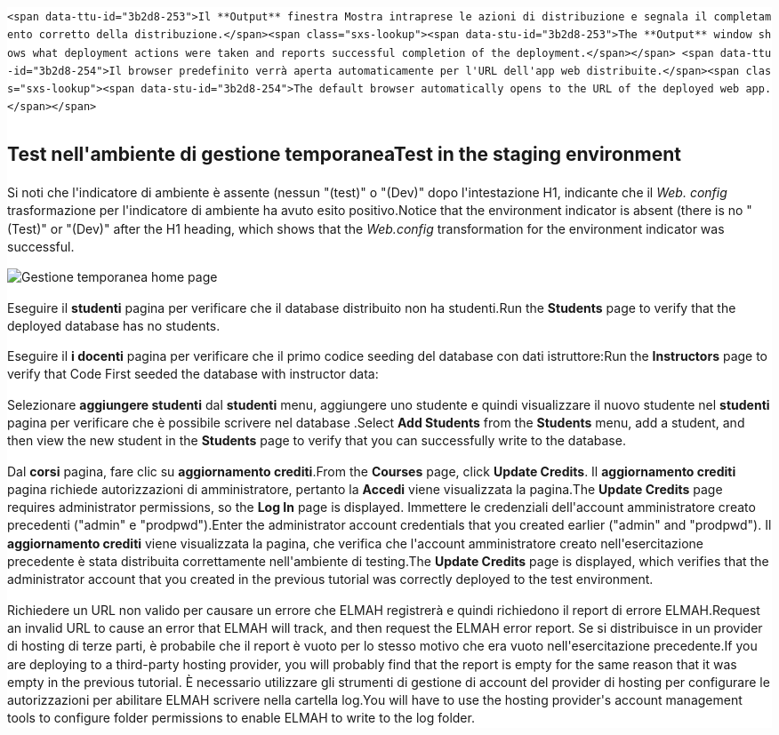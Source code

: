    <span data-ttu-id="3b2d8-253">Il **Output** finestra Mostra intraprese le azioni di distribuzione e segnala il completamento corretto della distribuzione.</span><span class="sxs-lookup"><span data-stu-id="3b2d8-253">The **Output** window shows what deployment actions were taken and reports successful completion of the deployment.</span></span> <span data-ttu-id="3b2d8-254">Il browser predefinito verrà aperta automaticamente per l'URL dell'app web distribuite.</span><span class="sxs-lookup"><span data-stu-id="3b2d8-254">The default browser automatically opens to the URL of the deployed web app.</span></span>

## <a name="test-in-the-staging-environment"></a><span data-ttu-id="3b2d8-255">Test nell'ambiente di gestione temporanea</span><span class="sxs-lookup"><span data-stu-id="3b2d8-255">Test in the staging environment</span></span>

<span data-ttu-id="3b2d8-256">Si noti che l'indicatore di ambiente è assente (nessun "(test)" o "(Dev)" dopo l'intestazione H1, indicante che il *Web. config* trasformazione per l'indicatore di ambiente ha avuto esito positivo.</span><span class="sxs-lookup"><span data-stu-id="3b2d8-256">Notice that the environment indicator is absent (there is no "(Test)" or "(Dev)" after the H1 heading, which shows that the *Web.config* transformation for the environment indicator was successful.</span></span>

![Gestione temporanea home page](deploying-to-production/_static/image12.png)

<span data-ttu-id="3b2d8-258">Eseguire il **studenti** pagina per verificare che il database distribuito non ha studenti.</span><span class="sxs-lookup"><span data-stu-id="3b2d8-258">Run the **Students** page to verify that the deployed database has no students.</span></span>

<span data-ttu-id="3b2d8-259">Eseguire il **i docenti** pagina per verificare che il primo codice seeding del database con dati istruttore:</span><span class="sxs-lookup"><span data-stu-id="3b2d8-259">Run the **Instructors** page to verify that Code First seeded the database with instructor data:</span></span>

<span data-ttu-id="3b2d8-260">Selezionare **aggiungere studenti** dal **studenti** menu, aggiungere uno studente e quindi visualizzare il nuovo studente nel **studenti** pagina per verificare che è possibile scrivere nel database .</span><span class="sxs-lookup"><span data-stu-id="3b2d8-260">Select **Add Students** from the **Students** menu, add a student, and then view the new student in the **Students** page to verify that you can successfully write to the database.</span></span>

<span data-ttu-id="3b2d8-261">Dal **corsi** pagina, fare clic su **aggiornamento crediti**.</span><span class="sxs-lookup"><span data-stu-id="3b2d8-261">From the **Courses** page, click **Update Credits**.</span></span> <span data-ttu-id="3b2d8-262">Il **aggiornamento crediti** pagina richiede autorizzazioni di amministratore, pertanto la **Accedi** viene visualizzata la pagina.</span><span class="sxs-lookup"><span data-stu-id="3b2d8-262">The **Update Credits** page requires administrator permissions, so the **Log In** page is displayed.</span></span> <span data-ttu-id="3b2d8-263">Immettere le credenziali dell'account amministratore creato precedenti ("admin" e "prodpwd").</span><span class="sxs-lookup"><span data-stu-id="3b2d8-263">Enter the administrator account credentials that you created earlier ("admin" and "prodpwd").</span></span> <span data-ttu-id="3b2d8-264">Il **aggiornamento crediti** viene visualizzata la pagina, che verifica che l'account amministratore creato nell'esercitazione precedente è stata distribuita correttamente nell'ambiente di testing.</span><span class="sxs-lookup"><span data-stu-id="3b2d8-264">The **Update Credits** page is displayed, which verifies that the administrator account that you created in the previous tutorial was correctly deployed to the test environment.</span></span>

<span data-ttu-id="3b2d8-265">Richiedere un URL non valido per causare un errore che ELMAH registrerà e quindi richiedono il report di errore ELMAH.</span><span class="sxs-lookup"><span data-stu-id="3b2d8-265">Request an invalid URL to cause an error that ELMAH will track, and then request the ELMAH error report.</span></span> <span data-ttu-id="3b2d8-266">Se si distribuisce in un provider di hosting di terze parti, è probabile che il report è vuoto per lo stesso motivo che era vuoto nell'esercitazione precedente.</span><span class="sxs-lookup"><span data-stu-id="3b2d8-266">If you are deploying to a third-party hosting provider, you will probably find that the report is empty for the same reason that it was empty in the previous tutorial.</span></span> <span data-ttu-id="3b2d8-267">È necessario utilizzare gli strumenti di gestione di account del provider di hosting per configurare le autorizzazioni per abilitare ELMAH scrivere nella cartella log.</span><span class="sxs-lookup"><span data-stu-id="3b2d8-267">You will have to use the hosting provider's account management tools to configure folder permissions to enable ELMAH to write to the log folder.</span></span>
